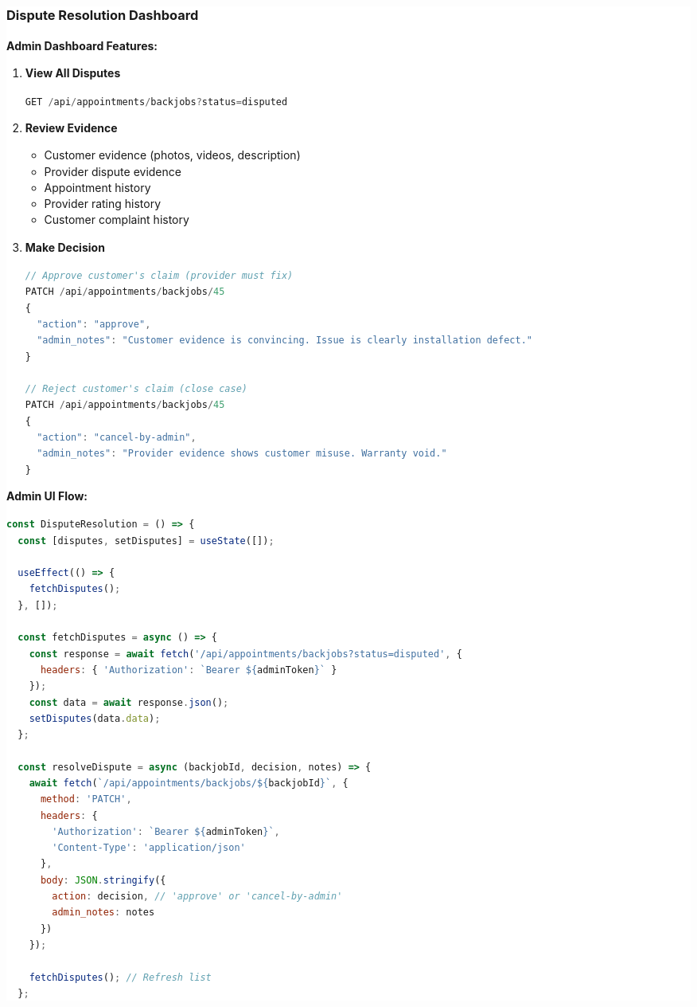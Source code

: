 
### Dispute Resolution Dashboard

**Admin Dashboard Features:**

1. **View All Disputes**
   ```javascript
   GET /api/appointments/backjobs?status=disputed
   ```

2. **Review Evidence**
   - Customer evidence (photos, videos, description)
   - Provider dispute evidence
   - Appointment history
   - Provider rating history
   - Customer complaint history

3. **Make Decision**
   ```javascript
   // Approve customer's claim (provider must fix)
   PATCH /api/appointments/backjobs/45
   {
     "action": "approve",
     "admin_notes": "Customer evidence is convincing. Issue is clearly installation defect."
   }

   // Reject customer's claim (close case)
   PATCH /api/appointments/backjobs/45
   {
     "action": "cancel-by-admin",
     "admin_notes": "Provider evidence shows customer misuse. Warranty void."
   }
   ```

**Admin UI Flow:**
```javascript
const DisputeResolution = () => {
  const [disputes, setDisputes] = useState([]);

  useEffect(() => {
    fetchDisputes();
  }, []);

  const fetchDisputes = async () => {
    const response = await fetch('/api/appointments/backjobs?status=disputed', {
      headers: { 'Authorization': `Bearer ${adminToken}` }
    });
    const data = await response.json();
    setDisputes(data.data);
  };

  const resolveDispute = async (backjobId, decision, notes) => {
    await fetch(`/api/appointments/backjobs/${backjobId}`, {
      method: 'PATCH',
      headers: {
        'Authorization': `Bearer ${adminToken}`,
        'Content-Type': 'application/json'
      },
      body: JSON.stringify({
        action: decision, // 'approve' or 'cancel-by-admin'
        admin_notes: notes
      })
    });
    
    fetchDisputes(); // Refresh list
  };

```